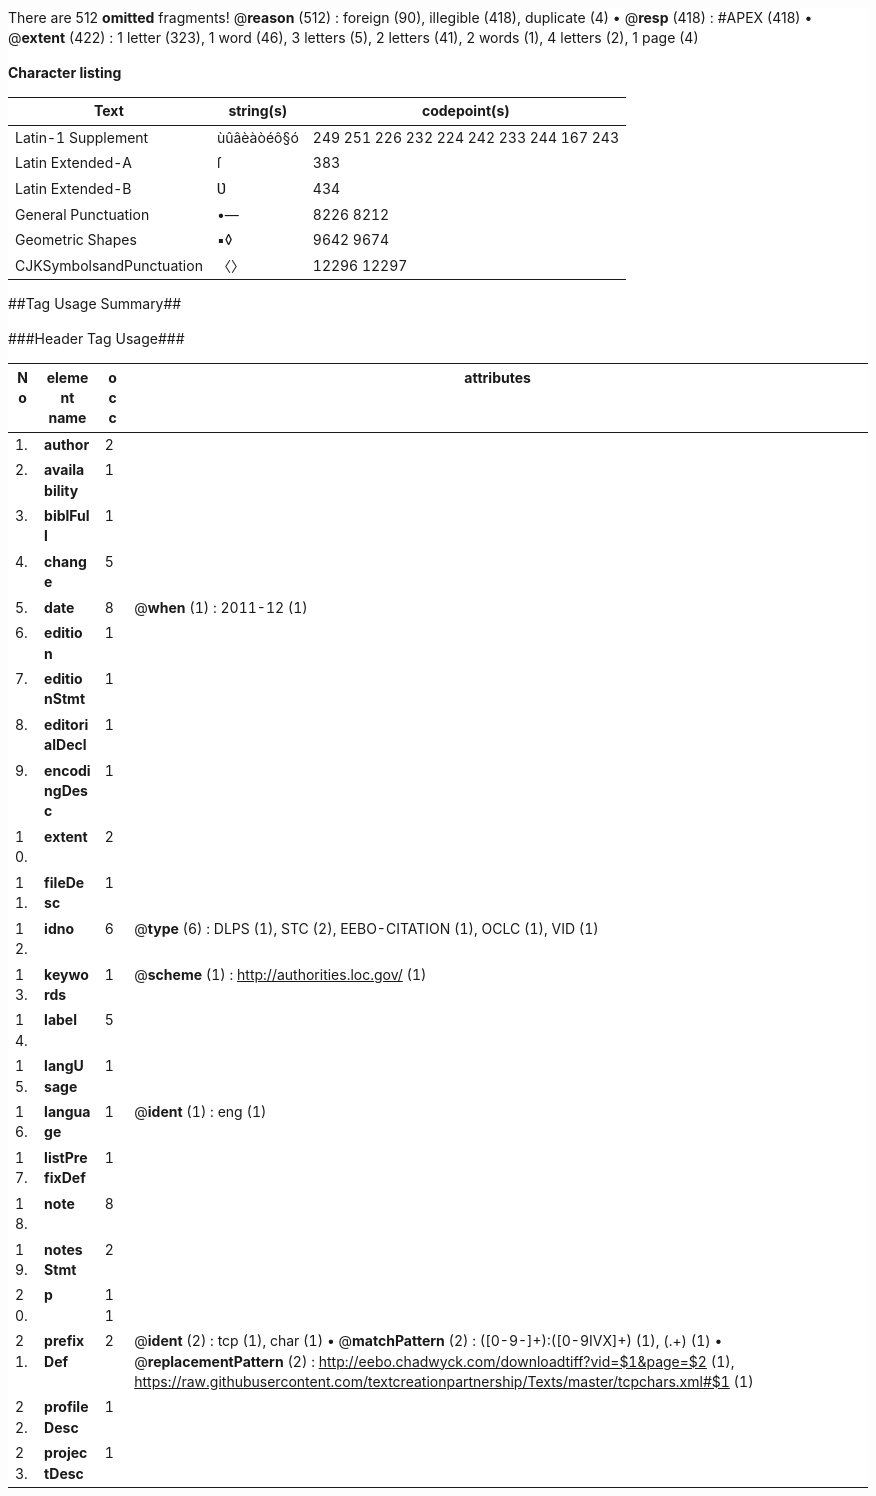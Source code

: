 There are 512 **omitted** fragments! 
 @__reason__ (512) : foreign (90), illegible (418), duplicate (4)  •  @__resp__ (418) : #APEX (418)  •  @__extent__ (422) : 1 letter (323), 1 word (46), 3 letters (5), 2 letters (41), 2 words (1), 4 letters (2), 1 page (4)

**Character listing**


|Text|string(s)|codepoint(s)|
|---|---|---|
|Latin-1 Supplement|ùûâèàòéô§ó|249 251 226 232 224 242 233 244 167 243|
|Latin Extended-A|ſ|383|
|Latin Extended-B|Ʋ|434|
|General Punctuation|•—|8226 8212|
|Geometric Shapes|▪◊|9642 9674|
|CJKSymbolsandPunctuation|〈〉|12296 12297|

##Tag Usage Summary##

###Header Tag Usage###

|No|element name|occ|attributes|
|---|---|---|---|
|1.|__author__|2||
|2.|__availability__|1||
|3.|__biblFull__|1||
|4.|__change__|5||
|5.|__date__|8| @__when__ (1) : 2011-12 (1)|
|6.|__edition__|1||
|7.|__editionStmt__|1||
|8.|__editorialDecl__|1||
|9.|__encodingDesc__|1||
|10.|__extent__|2||
|11.|__fileDesc__|1||
|12.|__idno__|6| @__type__ (6) : DLPS (1), STC (2), EEBO-CITATION (1), OCLC (1), VID (1)|
|13.|__keywords__|1| @__scheme__ (1) : http://authorities.loc.gov/ (1)|
|14.|__label__|5||
|15.|__langUsage__|1||
|16.|__language__|1| @__ident__ (1) : eng (1)|
|17.|__listPrefixDef__|1||
|18.|__note__|8||
|19.|__notesStmt__|2||
|20.|__p__|11||
|21.|__prefixDef__|2| @__ident__ (2) : tcp (1), char (1)  •  @__matchPattern__ (2) : ([0-9\-]+):([0-9IVX]+) (1), (.+) (1)  •  @__replacementPattern__ (2) : http://eebo.chadwyck.com/downloadtiff?vid=$1&page=$2 (1), https://raw.githubusercontent.com/textcreationpartnership/Texts/master/tcpchars.xml#$1 (1)|
|22.|__profileDesc__|1||
|23.|__projectDesc__|1||